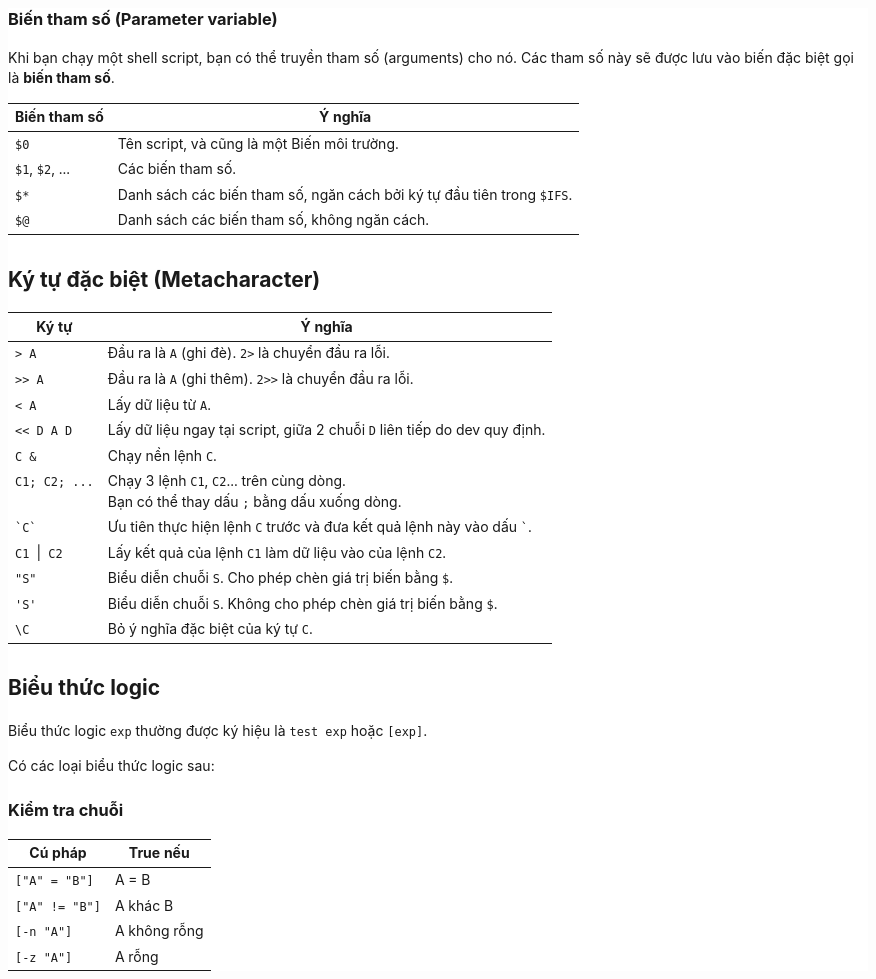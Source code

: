 ### Biến tham số (Parameter variable)

Khi bạn chạy một shell script, bạn có thể truyền tham số (arguments) cho nó. Các tham số này sẽ được lưu vào biến đặc biệt gọi là **biến tham số**.

| Biến tham số    | Ý nghĩa                                                                |
| --------------- | ---------------------------------------------------------------------- |
| `$0`            | Tên script, và cũng là một Biến môi trường.                            |
| `$1`, `$2`, ... | Các biến tham số.                                                      |
| `$*`            | Danh sách các biến tham số, ngăn cách bởi ký tự đầu tiên trong `$IFS`. |
| `$@`            | Danh sách các biến tham số, không ngăn cách.                           |

## Ký tự đặc biệt (Metacharacter)

| Ký tự         | Ý nghĩa                                                                                   |
| ------------- | ----------------------------------------------------------------------------------------- |
| `> A`         | Đầu ra là `A` (ghi đè). `2>` là chuyển đầu ra lỗi.                                        |
| `>> A`        | Đầu ra là `A` (ghi thêm). `2>>` là chuyển đầu ra lỗi.                                     |
| `< A`         | Lấy dữ liệu từ `A`.                                                                       |
| `<< D A D`    | Lấy dữ liệu ngay tại script, giữa 2 chuỗi `D` liên tiếp do dev quy định.                  |
| `C &`         | Chạy nền lệnh `C`.                                                                        |
| `C1; C2; ...` | Chạy 3 lệnh `C1`, `C2`... trên cùng dòng.<br>Bạn có thể thay dấu `;` bằng dấu xuống dòng. |
| `` `C` ``     | Ưu tiên thực hiện lệnh `C` trước và đưa kết quả lệnh này vào dấu `` ` ``.                 |
| `C1 `\|` C2`  | Lấy kết quả của lệnh `C1` làm dữ liệu vào của lệnh `C2`.                                  |
| `"S"`         | Biểu diễn chuỗi `S`. Cho phép chèn giá trị biến bằng `$`.                                 |
| `'S'`         | Biểu diễn chuỗi `S`. Không cho phép chèn giá trị biến bằng `$`.                           |
| `\C`          | Bỏ ý nghĩa đặc biệt của ký tự `C`.                                                        |

## Biểu thức logic

Biểu thức logic `exp` thường được ký hiệu là `test exp` hoặc `[exp]`.

Có các loại biểu thức logic sau:

### Kiểm tra chuỗi

| Cú pháp        | True nếu     |
| -------------- | ------------ |
| `["A" = "B"]`  | A = B        |
| `["A" != "B"]` | A khác B     |
| `[-n "A"]`     | A không rỗng |
| `[-z "A"]`     | A rỗng       |
